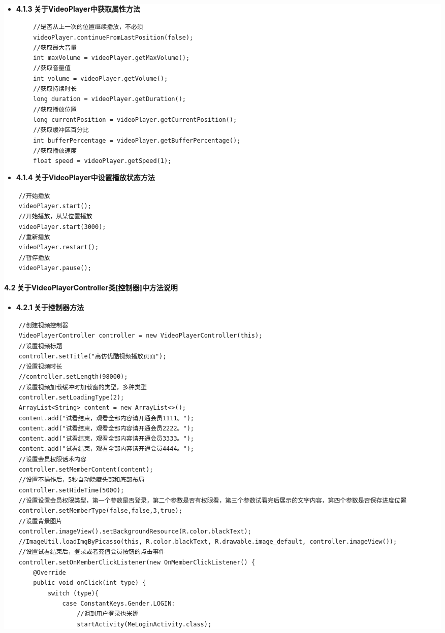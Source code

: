 - **4.1.3 关于VideoPlayer中获取属性方法**
```
        //是否从上一次的位置继续播放，不必须
        videoPlayer.continueFromLastPosition(false);
        //获取最大音量
        int maxVolume = videoPlayer.getMaxVolume();
        //获取音量值
        int volume = videoPlayer.getVolume();
        //获取持续时长
        long duration = videoPlayer.getDuration();
        //获取播放位置
        long currentPosition = videoPlayer.getCurrentPosition();
        //获取缓冲区百分比
        int bufferPercentage = videoPlayer.getBufferPercentage();
        //获取播放速度
        float speed = videoPlayer.getSpeed(1);
```

- **4.1.4 关于VideoPlayer中设置播放状态方法**
```
	//开始播放
	videoPlayer.start();
	//开始播放，从某位置播放
	videoPlayer.start(3000);
	//重新播放
	videoPlayer.restart();
	//暂停播放
	videoPlayer.pause();
```

#### 4.2 关于VideoPlayerController类[控制器]中方法说明
- **4.2.1 关于控制器方法**

```
	//创建视频控制器
	VideoPlayerController controller = new VideoPlayerController(this);
	//设置视频标题
	controller.setTitle("高仿优酷视频播放页面");
	//设置视频时长
	//controller.setLength(98000);
	//设置视频加载缓冲时加载窗的类型，多种类型
	controller.setLoadingType(2);
	ArrayList<String> content = new ArrayList<>();
	content.add("试看结束，观看全部内容请开通会员1111。");
	content.add("试看结束，观看全部内容请开通会员2222。");
	content.add("试看结束，观看全部内容请开通会员3333。");
	content.add("试看结束，观看全部内容请开通会员4444。");
	//设置会员权限话术内容
	controller.setMemberContent(content);
	//设置不操作后，5秒自动隐藏头部和底部布局
	controller.setHideTime(5000);
	//设置设置会员权限类型，第一个参数是否登录，第二个参数是否有权限看，第三个参数试看完后展示的文字内容，第四个参数是否保存进度位置
	controller.setMemberType(false,false,3,true);
	//设置背景图片
	controller.imageView().setBackgroundResource(R.color.blackText);
	//ImageUtil.loadImgByPicasso(this, R.color.blackText, R.drawable.image_default, controller.imageView());
	//设置试看结束后，登录或者充值会员按钮的点击事件
	controller.setOnMemberClickListener(new OnMemberClickListener() {
		@Override
		public void onClick(int type) {
			switch (type){
				case ConstantKeys.Gender.LOGIN:
					//调到用户登录也米娜
					startActivity(MeLoginActivity.class);
```